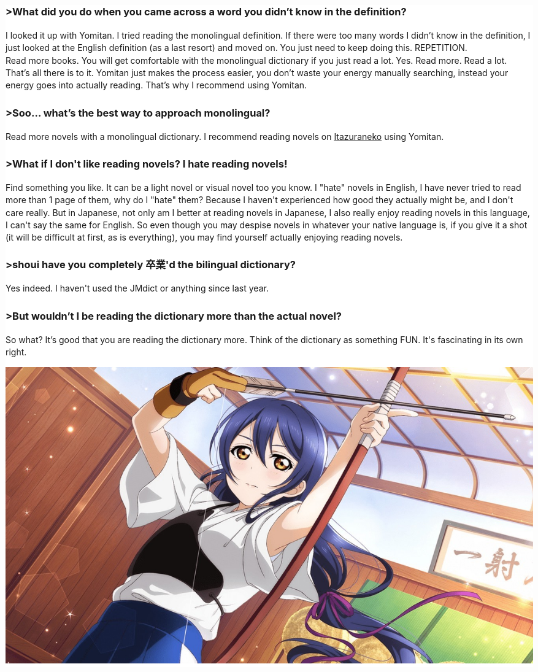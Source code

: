 ### >What did you do when you came across a word you didn’t know in the definition?

I looked it up with Yomitan. I tried reading the monolingual definition. If there were too many words I didn’t know in the definition, I just looked at the English definition (as a last resort) and moved on. You just need to keep doing this. REPETITION.   
Read more books. You will get comfortable with the monolingual dictionary if you just read a lot. Yes. Read more. Read a lot. That’s all there is to it.  Yomitan just makes the process easier, you don’t waste your energy manually searching, instead your energy goes into actually reading. That’s why I recommend using Yomitan.

### >Soo… what’s the best way to approach monolingual?

Read more novels with a monolingual dictionary. I recommend reading novels on [Itazuraneko](https://itazuraneko.neocities.org/library/shousetu.html) using Yomitan.  

### >What if I don't like reading novels? I hate reading novels!  

Find something you like. It can be a light novel or visual novel too you know. I "hate" novels in English, I have never tried to read more than 1 page of them, why do I "hate" them? Because I haven't experienced how good they actually might be, and I don't care really. But in Japanese, not only am I better at reading novels in Japanese, I also really enjoy reading novels in this language, I can't say the same for English. So even though you may despise novels in whatever your native language is, if you give it a shot (it will be difficult at first, as is everything), you may find yourself actually enjoying reading novels.  

### >shoui have you completely 卒業'd the bilingual dictionary?

Yes indeed. I haven't used the JMdict or anything since last year. 

### >But wouldn’t I be reading the dictionary more than the actual novel?

So what? It’s good that you are reading the dictionary more. Think of the dictionary as something FUN. 
It's fascinating in its own right.  

![Image](img/mono10.jpg)  